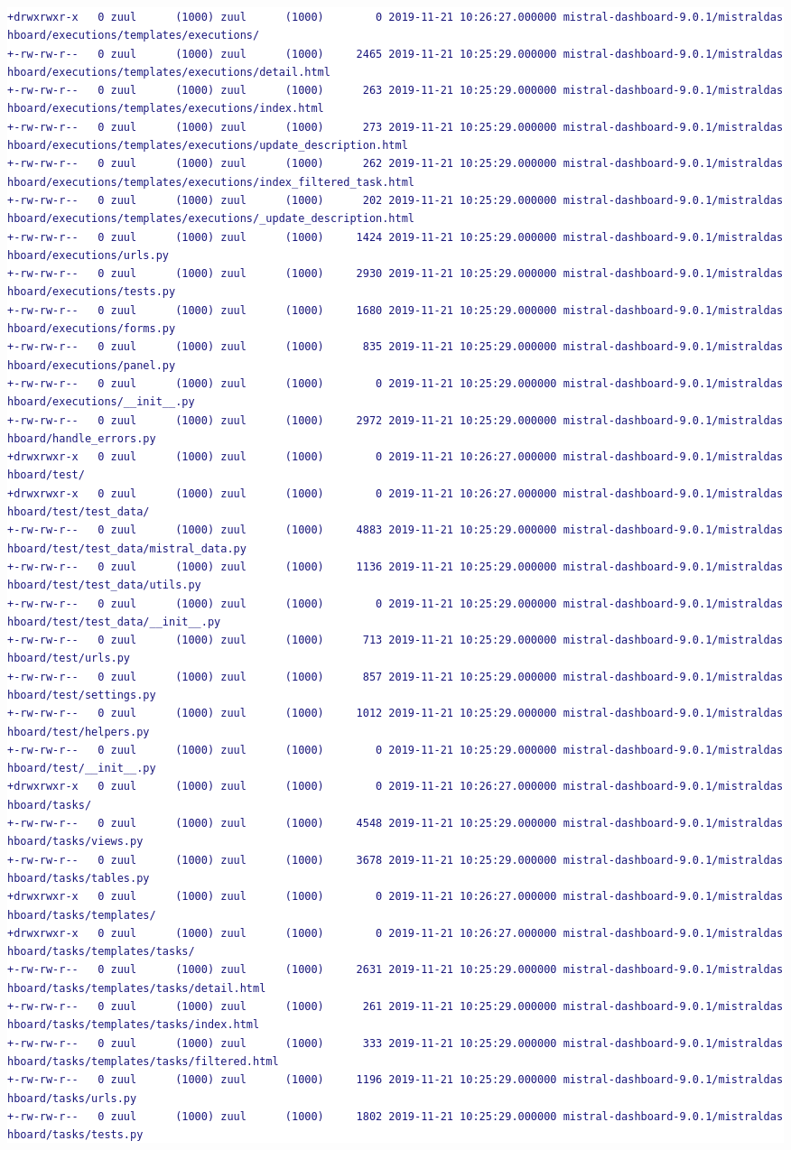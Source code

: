 ```diff
+drwxrwxr-x   0 zuul      (1000) zuul      (1000)        0 2019-11-21 10:26:27.000000 mistral-dashboard-9.0.1/mistraldashboard/executions/templates/executions/
+-rw-rw-r--   0 zuul      (1000) zuul      (1000)     2465 2019-11-21 10:25:29.000000 mistral-dashboard-9.0.1/mistraldashboard/executions/templates/executions/detail.html
+-rw-rw-r--   0 zuul      (1000) zuul      (1000)      263 2019-11-21 10:25:29.000000 mistral-dashboard-9.0.1/mistraldashboard/executions/templates/executions/index.html
+-rw-rw-r--   0 zuul      (1000) zuul      (1000)      273 2019-11-21 10:25:29.000000 mistral-dashboard-9.0.1/mistraldashboard/executions/templates/executions/update_description.html
+-rw-rw-r--   0 zuul      (1000) zuul      (1000)      262 2019-11-21 10:25:29.000000 mistral-dashboard-9.0.1/mistraldashboard/executions/templates/executions/index_filtered_task.html
+-rw-rw-r--   0 zuul      (1000) zuul      (1000)      202 2019-11-21 10:25:29.000000 mistral-dashboard-9.0.1/mistraldashboard/executions/templates/executions/_update_description.html
+-rw-rw-r--   0 zuul      (1000) zuul      (1000)     1424 2019-11-21 10:25:29.000000 mistral-dashboard-9.0.1/mistraldashboard/executions/urls.py
+-rw-rw-r--   0 zuul      (1000) zuul      (1000)     2930 2019-11-21 10:25:29.000000 mistral-dashboard-9.0.1/mistraldashboard/executions/tests.py
+-rw-rw-r--   0 zuul      (1000) zuul      (1000)     1680 2019-11-21 10:25:29.000000 mistral-dashboard-9.0.1/mistraldashboard/executions/forms.py
+-rw-rw-r--   0 zuul      (1000) zuul      (1000)      835 2019-11-21 10:25:29.000000 mistral-dashboard-9.0.1/mistraldashboard/executions/panel.py
+-rw-rw-r--   0 zuul      (1000) zuul      (1000)        0 2019-11-21 10:25:29.000000 mistral-dashboard-9.0.1/mistraldashboard/executions/__init__.py
+-rw-rw-r--   0 zuul      (1000) zuul      (1000)     2972 2019-11-21 10:25:29.000000 mistral-dashboard-9.0.1/mistraldashboard/handle_errors.py
+drwxrwxr-x   0 zuul      (1000) zuul      (1000)        0 2019-11-21 10:26:27.000000 mistral-dashboard-9.0.1/mistraldashboard/test/
+drwxrwxr-x   0 zuul      (1000) zuul      (1000)        0 2019-11-21 10:26:27.000000 mistral-dashboard-9.0.1/mistraldashboard/test/test_data/
+-rw-rw-r--   0 zuul      (1000) zuul      (1000)     4883 2019-11-21 10:25:29.000000 mistral-dashboard-9.0.1/mistraldashboard/test/test_data/mistral_data.py
+-rw-rw-r--   0 zuul      (1000) zuul      (1000)     1136 2019-11-21 10:25:29.000000 mistral-dashboard-9.0.1/mistraldashboard/test/test_data/utils.py
+-rw-rw-r--   0 zuul      (1000) zuul      (1000)        0 2019-11-21 10:25:29.000000 mistral-dashboard-9.0.1/mistraldashboard/test/test_data/__init__.py
+-rw-rw-r--   0 zuul      (1000) zuul      (1000)      713 2019-11-21 10:25:29.000000 mistral-dashboard-9.0.1/mistraldashboard/test/urls.py
+-rw-rw-r--   0 zuul      (1000) zuul      (1000)      857 2019-11-21 10:25:29.000000 mistral-dashboard-9.0.1/mistraldashboard/test/settings.py
+-rw-rw-r--   0 zuul      (1000) zuul      (1000)     1012 2019-11-21 10:25:29.000000 mistral-dashboard-9.0.1/mistraldashboard/test/helpers.py
+-rw-rw-r--   0 zuul      (1000) zuul      (1000)        0 2019-11-21 10:25:29.000000 mistral-dashboard-9.0.1/mistraldashboard/test/__init__.py
+drwxrwxr-x   0 zuul      (1000) zuul      (1000)        0 2019-11-21 10:26:27.000000 mistral-dashboard-9.0.1/mistraldashboard/tasks/
+-rw-rw-r--   0 zuul      (1000) zuul      (1000)     4548 2019-11-21 10:25:29.000000 mistral-dashboard-9.0.1/mistraldashboard/tasks/views.py
+-rw-rw-r--   0 zuul      (1000) zuul      (1000)     3678 2019-11-21 10:25:29.000000 mistral-dashboard-9.0.1/mistraldashboard/tasks/tables.py
+drwxrwxr-x   0 zuul      (1000) zuul      (1000)        0 2019-11-21 10:26:27.000000 mistral-dashboard-9.0.1/mistraldashboard/tasks/templates/
+drwxrwxr-x   0 zuul      (1000) zuul      (1000)        0 2019-11-21 10:26:27.000000 mistral-dashboard-9.0.1/mistraldashboard/tasks/templates/tasks/
+-rw-rw-r--   0 zuul      (1000) zuul      (1000)     2631 2019-11-21 10:25:29.000000 mistral-dashboard-9.0.1/mistraldashboard/tasks/templates/tasks/detail.html
+-rw-rw-r--   0 zuul      (1000) zuul      (1000)      261 2019-11-21 10:25:29.000000 mistral-dashboard-9.0.1/mistraldashboard/tasks/templates/tasks/index.html
+-rw-rw-r--   0 zuul      (1000) zuul      (1000)      333 2019-11-21 10:25:29.000000 mistral-dashboard-9.0.1/mistraldashboard/tasks/templates/tasks/filtered.html
+-rw-rw-r--   0 zuul      (1000) zuul      (1000)     1196 2019-11-21 10:25:29.000000 mistral-dashboard-9.0.1/mistraldashboard/tasks/urls.py
+-rw-rw-r--   0 zuul      (1000) zuul      (1000)     1802 2019-11-21 10:25:29.000000 mistral-dashboard-9.0.1/mistraldashboard/tasks/tests.py
```